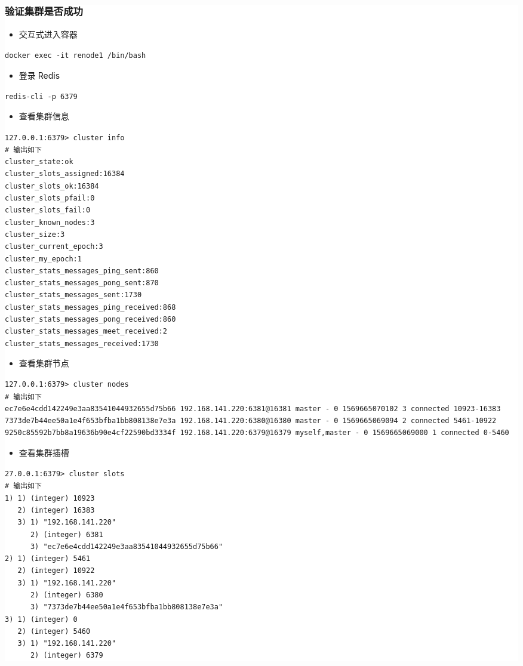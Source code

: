 ### 验证集群是否成功

- 交互式进入容器

```
docker exec -it renode1 /bin/bash
```

- 登录 Redis

```
redis-cli -p 6379
```

- 查看集群信息

```
127.0.0.1:6379> cluster info
# 输出如下
cluster_state:ok
cluster_slots_assigned:16384
cluster_slots_ok:16384
cluster_slots_pfail:0
cluster_slots_fail:0
cluster_known_nodes:3
cluster_size:3
cluster_current_epoch:3
cluster_my_epoch:1
cluster_stats_messages_ping_sent:860
cluster_stats_messages_pong_sent:870
cluster_stats_messages_sent:1730
cluster_stats_messages_ping_received:868
cluster_stats_messages_pong_received:860
cluster_stats_messages_meet_received:2
cluster_stats_messages_received:1730
```

- 查看集群节点

```
127.0.0.1:6379> cluster nodes
# 输出如下
ec7e6e4cdd142249e3aa83541044932655d75b66 192.168.141.220:6381@16381 master - 0 1569665070102 3 connected 10923-16383
7373de7b44ee50a1e4f653bfba1bb808138e7e3a 192.168.141.220:6380@16380 master - 0 1569665069094 2 connected 5461-10922
9250c85592b7bb8a19636b90e4cf22590bd3334f 192.168.141.220:6379@16379 myself,master - 0 1569665069000 1 connected 0-5460
```

- 查看集群插槽

```
27.0.0.1:6379> cluster slots
# 输出如下
1) 1) (integer) 10923
   2) (integer) 16383
   3) 1) "192.168.141.220"
      2) (integer) 6381
      3) "ec7e6e4cdd142249e3aa83541044932655d75b66"
2) 1) (integer) 5461
   2) (integer) 10922
   3) 1) "192.168.141.220"
      2) (integer) 6380
      3) "7373de7b44ee50a1e4f653bfba1bb808138e7e3a"
3) 1) (integer) 0
   2) (integer) 5460
   3) 1) "192.168.141.220"
      2) (integer) 6379
```
